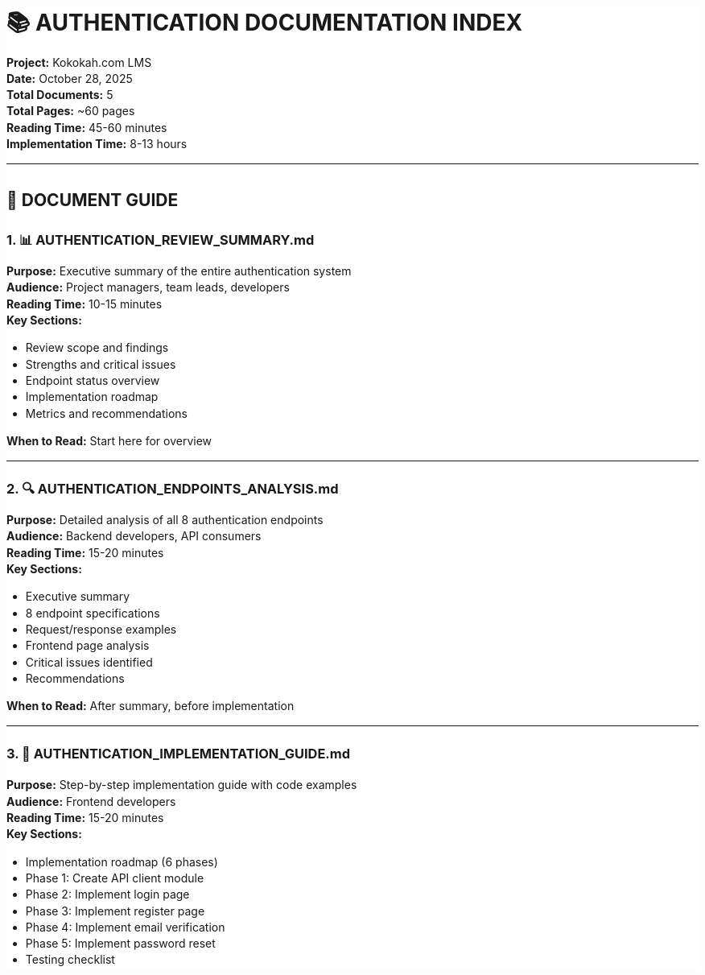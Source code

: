 # 📚 AUTHENTICATION DOCUMENTATION INDEX

**Project:** Kokokah.com LMS  
**Date:** October 28, 2025  
**Total Documents:** 5  
**Total Pages:** ~60 pages  
**Reading Time:** 45-60 minutes  
**Implementation Time:** 8-13 hours

---

## 📖 DOCUMENT GUIDE

### 1. 📊 AUTHENTICATION_REVIEW_SUMMARY.md
**Purpose:** Executive summary of the entire authentication system  
**Audience:** Project managers, team leads, developers  
**Reading Time:** 10-15 minutes  
**Key Sections:**
- Review scope and findings
- Strengths and critical issues
- Endpoint status overview
- Implementation roadmap
- Metrics and recommendations

**When to Read:** Start here for overview

---

### 2. 🔍 AUTHENTICATION_ENDPOINTS_ANALYSIS.md
**Purpose:** Detailed analysis of all 8 authentication endpoints  
**Audience:** Backend developers, API consumers  
**Reading Time:** 15-20 minutes  
**Key Sections:**
- Executive summary
- 8 endpoint specifications
- Request/response examples
- Frontend page analysis
- Critical issues identified
- Recommendations

**When to Read:** After summary, before implementation

---

### 3. 🚀 AUTHENTICATION_IMPLEMENTATION_GUIDE.md
**Purpose:** Step-by-step implementation guide with code examples  
**Audience:** Frontend developers  
**Reading Time:** 15-20 minutes  
**Key Sections:**
- Implementation roadmap (6 phases)
- Phase 1: Create API client module
- Phase 2: Implement login page
- Phase 3: Implement register page
- Phase 4: Implement email verification
- Phase 5: Implement password reset
- Testing checklist
